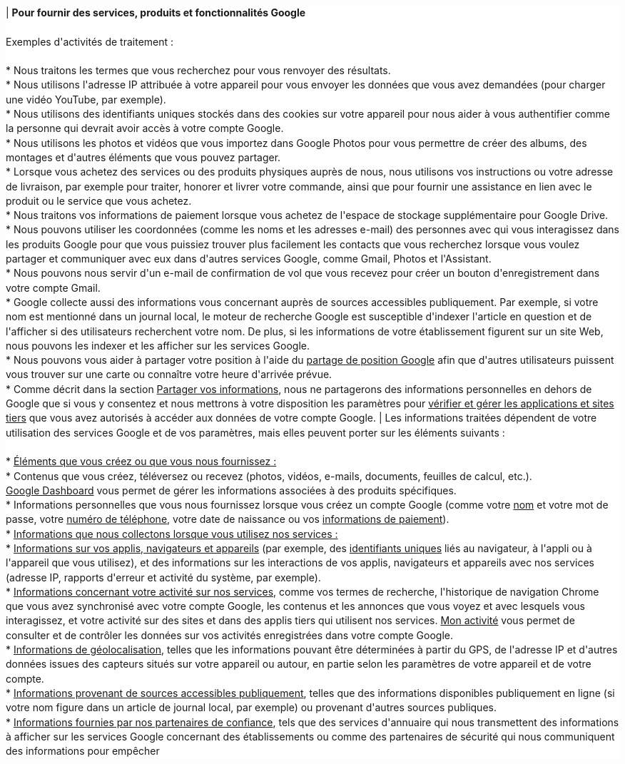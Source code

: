| **Pour fournir des services, produits et fonctionnalités Google**<br><br>Exemples d'activités de traitement :<br><br>* Nous traitons les termes que vous recherchez pour vous renvoyer des résultats.<br>* Nous utilisons l'adresse IP attribuée à votre appareil pour vous envoyer les données que vous avez demandées (pour charger une vidéo YouTube, par exemple).<br>* Nous utilisons des identifiants uniques stockés dans des cookies sur votre appareil pour nous aider à vous authentifier comme la personne qui devrait avoir accès à votre compte Google.<br>* Nous utilisons les photos et vidéos que vous importez dans Google Photos pour vous permettre de créer des albums, des montages et d'autres éléments que vous pouvez partager.<br>* Lorsque vous achetez des services ou des produits physiques auprès de nous, nous utilisons vos instructions ou votre adresse de livraison, par exemple pour traiter, honorer et livrer votre commande, ainsi que pour fournir une assistance en lien avec le produit ou le service que vous achetez.<br>* Nous traitons vos informations de paiement lorsque vous achetez de l'espace de stockage supplémentaire pour Google Drive.<br>* Nous pouvons utiliser les coordonnées (comme les noms et les adresses e-mail) des personnes avec qui vous interagissez dans les produits Google pour que vous puissiez trouver plus facilement les contacts que vous recherchez lorsque vous voulez partager et communiquer avec eux dans d'autres services Google, comme Gmail, Photos et l'Assistant.<br>* Nous pouvons nous servir d'un e-mail de confirmation de vol que vous recevez pour créer un bouton d'enregistrement dans votre compte Gmail.<br>* Google collecte aussi des informations vous concernant auprès de sources accessibles publiquement. Par exemple, si votre nom est mentionné dans un journal local, le moteur de recherche Google est susceptible d'indexer l'article en question et de l'afficher si des utilisateurs recherchent votre nom. De plus, si les informations de votre établissement figurent sur un site Web, nous pouvons les indexer et les afficher sur les services Google.<br>* Nous pouvons vous aider à partager votre position à l'aide du [partage de position Google](https://support.google.com/maps/answer/7326816?hl=fr) afin que d'autres utilisateurs puissent vous trouver sur une carte ou connaître votre heure d'arrivée prévue.<br>* Comme décrit dans la section [Partager vos informations](https://policies.google.com/privacy?hl=fr-FR&gl=FR#infosharing), nous ne partagerons des informations personnelles en dehors de Google que si vous y consentez et nous mettrons à votre disposition les paramètres pour [vérifier et gérer les applications et sites tiers](https://myaccount.google.com/permissions?hl=fr) que vous avez autorisés à accéder aux données de votre compte Google. | Les informations traitées dépendent de votre utilisation des services Google et de vos paramètres, mais elles peuvent porter sur les éléments suivants :<br><br>* [Éléments que vous créez ou que vous nous fournissez :](https://policies.google.com/privacy?hl=fr-FR&gl=FR#infocollect)<br>    * Contenus que vous créez, téléversez ou recevez (photos, vidéos, e-mails, documents, feuilles de calcul, etc.). [Google Dashboard](https://myaccount.google.com/dashboard?hl=fr) vous permet de gérer les informations associées à des produits spécifiques.<br>    * Informations personnelles que vous nous fournissez lorsque vous créez un compte Google (comme votre [nom](https://myaccount.google.com/personal-info?hl=fr) et votre mot de passe, votre [numéro de téléphone](https://myaccount.google.com/phone?hl=fr), votre date de naissance ou vos [informations de paiement](https://myaccount.google.com/payments-and-subscriptions?hl=fr)).<br>* [Informations que nous collectons lorsque vous utilisez nos services :](https://policies.google.com/privacy?hl=fr-FR&gl=FR#infocollect)<br>    * [Informations sur vos applis, navigateurs et appareils](https://policies.google.com/privacy?hl=fr-FR&gl=FR#infocollect) (par exemple, des [identifiants uniques](https://policies.google.com/privacy?hl=fr-FR&gl=FR#footnote-unique-id) liés au navigateur, à l'appli ou à l'appareil que vous utilisez), et des informations sur les interactions de vos applis, navigateurs et appareils avec nos services (adresse IP, rapports d'erreur et activité du système, par exemple).<br>    * [Informations concernant votre activité sur nos services](https://policies.google.com/privacy?hl=fr-FR&gl=FR#infocollect), comme vos termes de recherche, l'historique de navigation Chrome que vous avez synchronisé avec votre compte Google, les contenus et les annonces que vous voyez et avec lesquels vous interagissez, et votre activité sur des sites et dans des applis tiers qui utilisent nos services. [Mon activité](https://myactivity.google.com/myactivity?hl=fr) vous permet de consulter et de contrôler les données sur vos activités enregistrées dans votre compte Google.<br>    * [Informations de géolocalisation](https://policies.google.com/privacy?hl=fr-FR&gl=FR#infocollect), telles que les informations pouvant être déterminées à partir du GPS, de l'adresse IP et d'autres données issues des capteurs situés sur votre appareil ou autour, en partie selon les paramètres de votre appareil et de votre compte.<br>* [Informations provenant de sources accessibles publiquement](https://policies.google.com/privacy?hl=fr-FR&gl=FR#infocollect), telles que des informations disponibles publiquement en ligne (si votre nom figure dans un article de journal local, par exemple) ou provenant d'autres sources publiques.<br>* [Informations fournies par nos partenaires de confiance](https://policies.google.com/privacy?hl=fr-FR&gl=FR#infocollect), tels que des services d'annuaire qui nous transmettent des informations à afficher sur les services Google concernant des établissements ou comme des partenaires de sécurité qui nous communiquent des informations pour empêcher